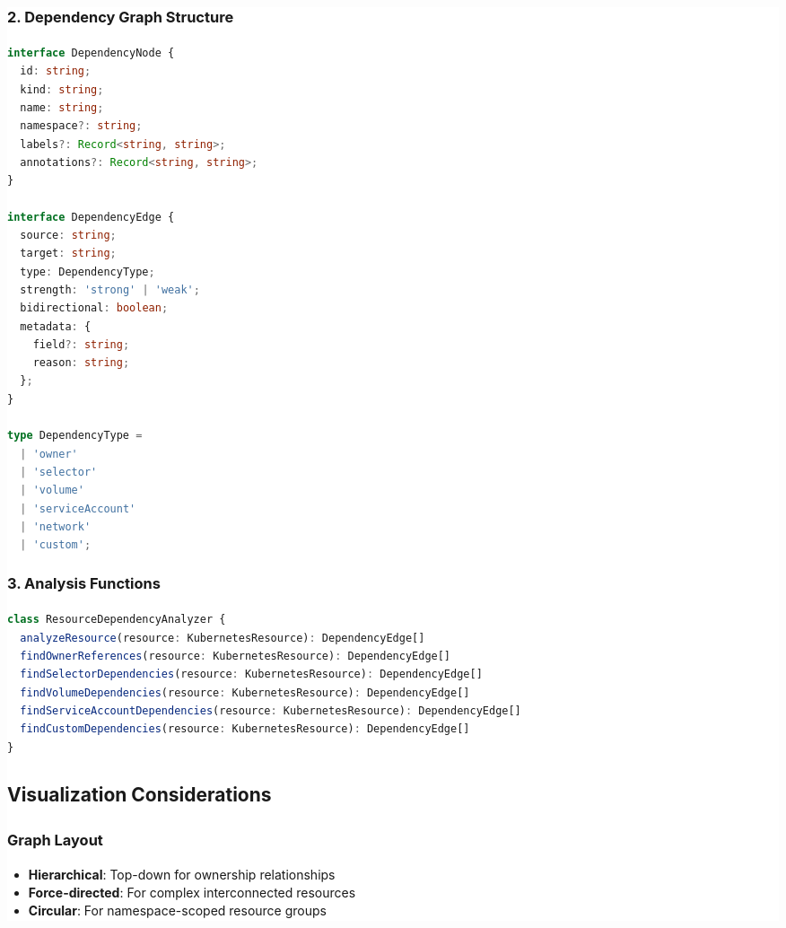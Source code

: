 ### 2. Dependency Graph Structure
```typescript
interface DependencyNode {
  id: string;
  kind: string;
  name: string;
  namespace?: string;
  labels?: Record<string, string>;
  annotations?: Record<string, string>;
}

interface DependencyEdge {
  source: string;
  target: string;
  type: DependencyType;
  strength: 'strong' | 'weak';
  bidirectional: boolean;
  metadata: {
    field?: string;
    reason: string;
  };
}

type DependencyType = 
  | 'owner'
  | 'selector'
  | 'volume'
  | 'serviceAccount'
  | 'network'
  | 'custom';
```

### 3. Analysis Functions
```typescript
class ResourceDependencyAnalyzer {
  analyzeResource(resource: KubernetesResource): DependencyEdge[]
  findOwnerReferences(resource: KubernetesResource): DependencyEdge[]
  findSelectorDependencies(resource: KubernetesResource): DependencyEdge[]
  findVolumeDependencies(resource: KubernetesResource): DependencyEdge[]
  findServiceAccountDependencies(resource: KubernetesResource): DependencyEdge[]
  findCustomDependencies(resource: KubernetesResource): DependencyEdge[]
}
```

## Visualization Considerations

### Graph Layout
- **Hierarchical**: Top-down for ownership relationships
- **Force-directed**: For complex interconnected resources
- **Circular**: For namespace-scoped resource groups
